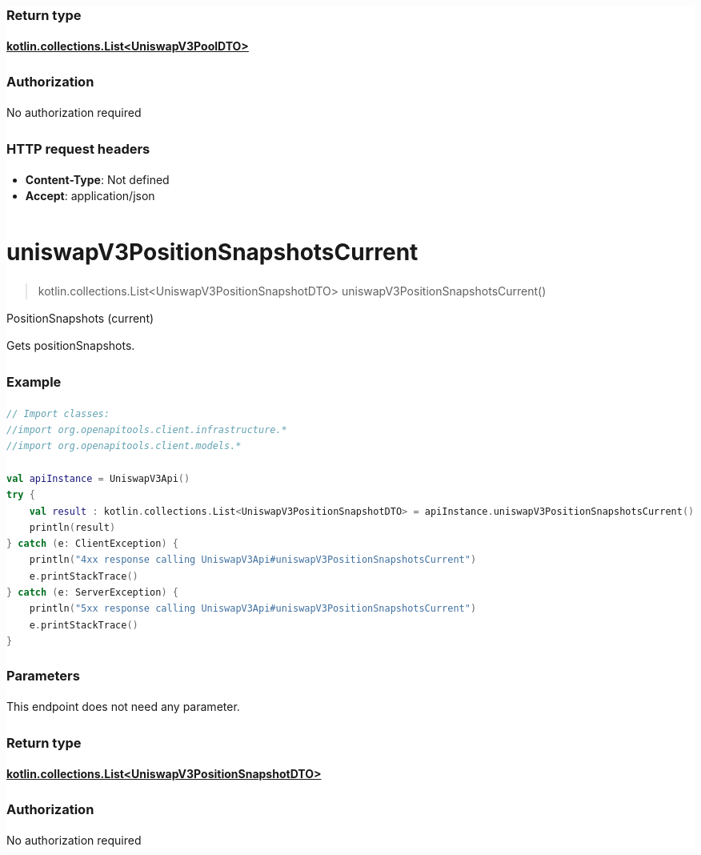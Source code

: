 ### Return type

[**kotlin.collections.List&lt;UniswapV3PoolDTO&gt;**](UniswapV3PoolDTO.md)

### Authorization

No authorization required

### HTTP request headers

 - **Content-Type**: Not defined
 - **Accept**: application/json

<a id="uniswapV3PositionSnapshotsCurrent"></a>
# **uniswapV3PositionSnapshotsCurrent**
> kotlin.collections.List&lt;UniswapV3PositionSnapshotDTO&gt; uniswapV3PositionSnapshotsCurrent()

PositionSnapshots (current)

Gets positionSnapshots.

### Example
```kotlin
// Import classes:
//import org.openapitools.client.infrastructure.*
//import org.openapitools.client.models.*

val apiInstance = UniswapV3Api()
try {
    val result : kotlin.collections.List<UniswapV3PositionSnapshotDTO> = apiInstance.uniswapV3PositionSnapshotsCurrent()
    println(result)
} catch (e: ClientException) {
    println("4xx response calling UniswapV3Api#uniswapV3PositionSnapshotsCurrent")
    e.printStackTrace()
} catch (e: ServerException) {
    println("5xx response calling UniswapV3Api#uniswapV3PositionSnapshotsCurrent")
    e.printStackTrace()
}
```

### Parameters
This endpoint does not need any parameter.

### Return type

[**kotlin.collections.List&lt;UniswapV3PositionSnapshotDTO&gt;**](UniswapV3PositionSnapshotDTO.md)

### Authorization

No authorization required
